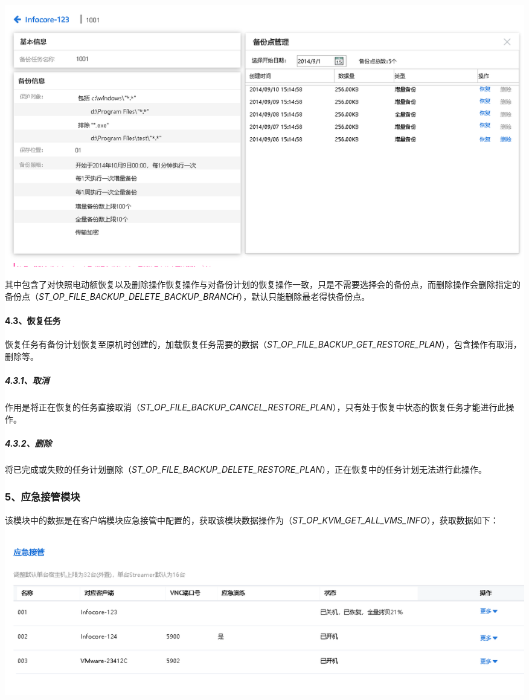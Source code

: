 ![](https://github.com/liuershi/Images/blob/master/企业微信截图_15810128398611.png?raw=true)

其中包含了对快照电动额恢复以及删除操作恢复操作与对备份计划的恢复操作一致，只是不需要选择会的备份点，而删除操作会删除指定的备份点（*ST_OP_FILE_BACKUP_DELETE_BACKUP_BRANCH*），默认只能删除最老得快备份点。

#### 4.3、恢复任务

恢复任务有备份计划恢复至原机时创建的，加载恢复任务需要的数据（*ST_OP_FILE_BACKUP_GET_RESTORE_PLAN*），包含操作有取消，删除等。

##### 4.3.1、取消

作用是将正在恢复的任务直接取消（*ST_OP_FILE_BACKUP_CANCEL_RESTORE_PLAN*），只有处于恢复中状态的恢复任务才能进行此操作。

##### 4.3.2、删除

将已完成或失败的任务计划删除（*ST_OP_FILE_BACKUP_DELETE_RESTORE_PLAN*），正在恢复中的任务计划无法进行此操作。

### 5、应急接管模块

该模块中的数据是在客户端模块应急接管中配置的，获取该模块数据操作为（*ST_OP_KVM_GET_ALL_VMS_INFO*），获取数据如下：

![](https://github.com/liuershi/Images/blob/master/企业微信截图_15810133325023.png?raw=true)
